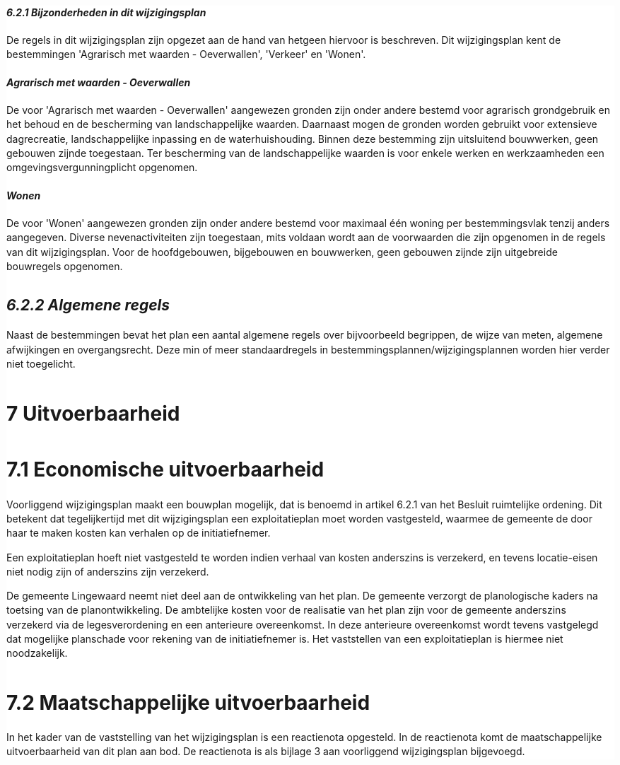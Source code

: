 #### *6.2.1 Bijzonderheden in dit wijzigingsplan*

De regels in dit wijzigingsplan zijn opgezet aan de hand van hetgeen hiervoor is beschreven. Dit wijzigingsplan kent de bestemmingen 'Agrarisch met waarden - Oeverwallen', 'Verkeer' en 'Wonen'.

#### *Agrarisch met waarden - Oeverwallen*

De voor 'Agrarisch met waarden - Oeverwallen' aangewezen gronden zijn onder andere bestemd voor agrarisch grondgebruik en het behoud en de bescherming van landschappelijke waarden. Daarnaast mogen de gronden worden gebruikt voor extensieve dagrecreatie, landschappelijke inpassing en de waterhuishouding. Binnen deze bestemming zijn uitsluitend bouwwerken, geen gebouwen zijnde toegestaan. Ter bescherming van de landschappelijke waarden is voor enkele werken en werkzaamheden een omgevingsvergunningplicht opgenomen.

#### *Wonen*

De voor 'Wonen' aangewezen gronden zijn onder andere bestemd voor maximaal één woning per bestemmingsvlak tenzij anders aangegeven. Diverse nevenactiviteiten zijn toegestaan, mits voldaan wordt aan de voorwaarden die zijn opgenomen in de regels van dit wijzigingsplan. Voor de hoofdgebouwen, bijgebouwen en bouwwerken, geen gebouwen zijnde zijn uitgebreide bouwregels opgenomen.

## *6.2.2 Algemene regels*

Naast de bestemmingen bevat het plan een aantal algemene regels over bijvoorbeeld begrippen, de wijze van meten, algemene afwijkingen en overgangsrecht. Deze min of meer standaardregels in bestemmingsplannen/wijzigingsplannen worden hier verder niet toegelicht.

# **7 Uitvoerbaarheid**

# **7.1 Economische uitvoerbaarheid**

Voorliggend wijzigingsplan maakt een bouwplan mogelijk, dat is benoemd in artikel 6.2.1 van het Besluit ruimtelijke ordening. Dit betekent dat tegelijkertijd met dit wijzigingsplan een exploitatieplan moet worden vastgesteld, waarmee de gemeente de door haar te maken kosten kan verhalen op de initiatiefnemer.

Een exploitatieplan hoeft niet vastgesteld te worden indien verhaal van kosten anderszins is verzekerd, en tevens locatie-eisen niet nodig zijn of anderszins zijn verzekerd.

De gemeente Lingewaard neemt niet deel aan de ontwikkeling van het plan. De gemeente verzorgt de planologische kaders na toetsing van de planontwikkeling. De ambtelijke kosten voor de realisatie van het plan zijn voor de gemeente anderszins verzekerd via de legesverordening en een anterieure overeenkomst. In deze anterieure overeenkomst wordt tevens vastgelegd dat mogelijke planschade voor rekening van de initiatiefnemer is. Het vaststellen van een exploitatieplan is hiermee niet noodzakelijk.

# **7.2 Maatschappelijke uitvoerbaarheid**

In het kader van de vaststelling van het wijzigingsplan is een reactienota opgesteld. In de reactienota komt de maatschappelijke uitvoerbaarheid van dit plan aan bod. De reactienota is als bijlage 3 aan voorliggend wijzigingsplan bijgevoegd.
